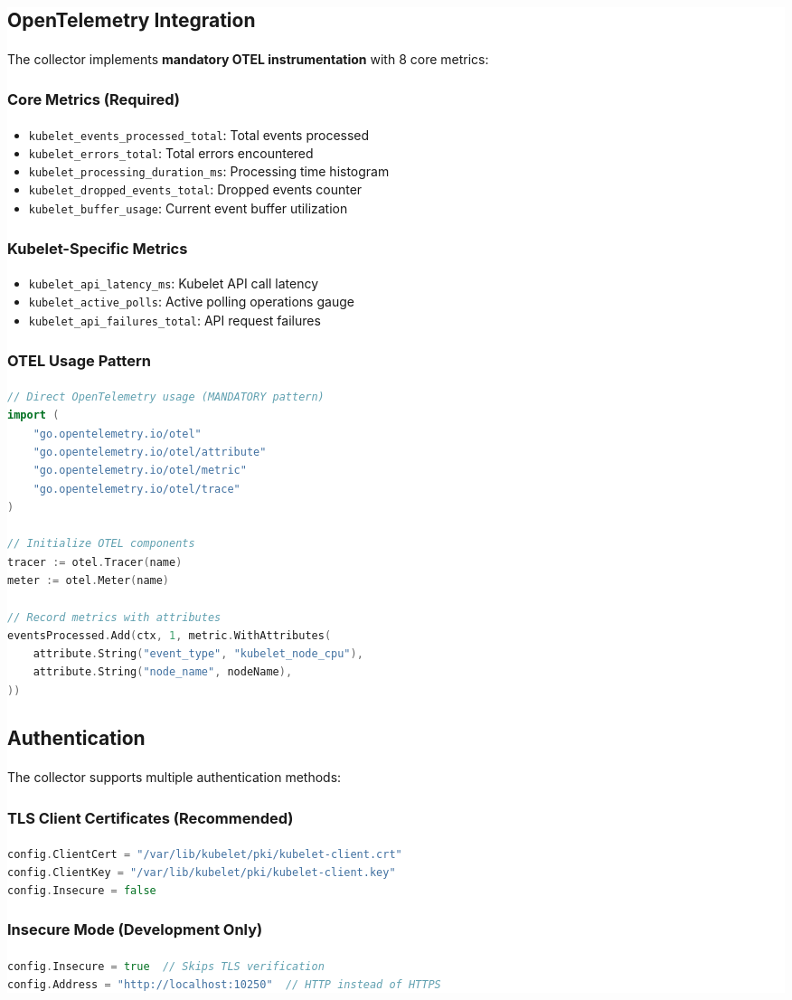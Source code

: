 ## OpenTelemetry Integration

The collector implements **mandatory OTEL instrumentation** with 8 core metrics:

### Core Metrics (Required)
- `kubelet_events_processed_total`: Total events processed
- `kubelet_errors_total`: Total errors encountered  
- `kubelet_processing_duration_ms`: Processing time histogram
- `kubelet_dropped_events_total`: Dropped events counter
- `kubelet_buffer_usage`: Current event buffer utilization

### Kubelet-Specific Metrics
- `kubelet_api_latency_ms`: Kubelet API call latency
- `kubelet_active_polls`: Active polling operations gauge
- `kubelet_api_failures_total`: API request failures

### OTEL Usage Pattern
```go
// Direct OpenTelemetry usage (MANDATORY pattern)
import (
    "go.opentelemetry.io/otel"
    "go.opentelemetry.io/otel/attribute"
    "go.opentelemetry.io/otel/metric"
    "go.opentelemetry.io/otel/trace"
)

// Initialize OTEL components
tracer := otel.Tracer(name)
meter := otel.Meter(name)

// Record metrics with attributes
eventsProcessed.Add(ctx, 1, metric.WithAttributes(
    attribute.String("event_type", "kubelet_node_cpu"),
    attribute.String("node_name", nodeName),
))
```

## Authentication

The collector supports multiple authentication methods:

### TLS Client Certificates (Recommended)
```go
config.ClientCert = "/var/lib/kubelet/pki/kubelet-client.crt"
config.ClientKey = "/var/lib/kubelet/pki/kubelet-client.key"
config.Insecure = false
```

### Insecure Mode (Development Only)
```go
config.Insecure = true  // Skips TLS verification
config.Address = "http://localhost:10250"  // HTTP instead of HTTPS
```
